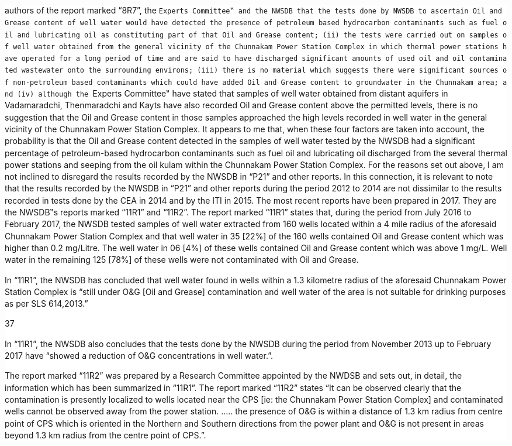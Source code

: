 authors of the report marked “8R7”, the `Experts Committee‟ and the NWSDB that the tests done by NWSDB to ascertain Oil and Grease content of well water would have detected the presence of petroleum based hydrocarbon contaminants such as fuel oil and lubricating oil as constituting part of that Oil and Grease content; (ii) the tests were carried out on samples of well water obtained from the general vicinity of the Chunnakam Power Station Complex in which thermal power stations have operated for a long period of time and are said to have discharged significant amounts of used oil and oil contaminated wastewater onto the surrounding environs; (iii) there is no material which suggests there were significant sources of non-petroleum based contaminants which could have added Oil and Grease content to groundwater in the Chunnakam area; and (iv) although the `Experts Committee‟ have stated that samples of well water obtained from distant aquifers in Vadamaradchi, Thenmaradchi and Kayts have also recorded Oil and Grease content above the permitted levels, there is no suggestion that the Oil and Grease content in those samples approached the high levels recorded in well water in the general vicinity of the Chunnakam Power Station Complex. It appears to me that, when these four factors are taken into account, the probability is that the Oil and Grease content detected in the samples of well water tested by the NWSDB had a significant percentage of petroleum-based hydrocarbon contaminants such as fuel oil and lubricating oil discharged from the several thermal power stations and seeping from the oil kulam within the Chunnakam Power Station Complex. For the reasons set out above, I am not inclined to disregard the results recorded by the NWSDB in “P21” and other reports. In this connection, it is relevant to note that the results recorded by the NWSDB in “P21” and other reports during the period 2012 to 2014 are not dissimilar to the results recorded in tests done by the CEA in 2014 and by the ITI in 2015. The most recent reports have been prepared in 2017. They are the NWSDB‟s reports marked “11R1” and “11R2”. The report marked “11R1” states that, during the period from July 2016 to February 2017, the NWSDB tested samples of well water extracted from 160 wells located within a 4 mile radius of the aforesaid Chunnakam Power Station Complex and that well water in 35 [22%] of the 160 wells contained Oil and Grease content which was higher than 0.2 mg/Litre. The well water in 06 [4%] of these wells contained Oil and Grease content which was above 1 mg/L. Well water in the remaining 125 [78%] of these wells were not contaminated with Oil and Grease.

In “11R1”, the NWSDB has concluded that well water found in wells within a 1.3 kilometre radius of the aforesaid Chunnakam Power Station Complex is “still under O&G [Oil and Grease] contamination and well water of the area is not suitable for drinking purposes as per SLS 614,2013.”

37

In “11R1”, the NWSDB also concludes that the tests done by the NWSDB during the period from November 2013 up to February 2017 have “showed a reduction of O&G concentrations in well water.”.

The report marked “11R2” was prepared by a Research Committee appointed by the NWDSB and sets out, in detail, the information which has been summarized in “11R1”. The report marked “11R2” states “It can be observed clearly that the contamination is presently localized to wells located near the CPS [ie: the Chunnakam Power Station Complex] and contaminated wells cannot be observed away from the power station. ….. the presence of O&G is within a distance of 1.3 km radius from centre point of CPS which is oriented in the Northern and Southern directions from the power plant and O&G is not present in areas beyond 1.3 km radius from the centre point of CPS.”.
